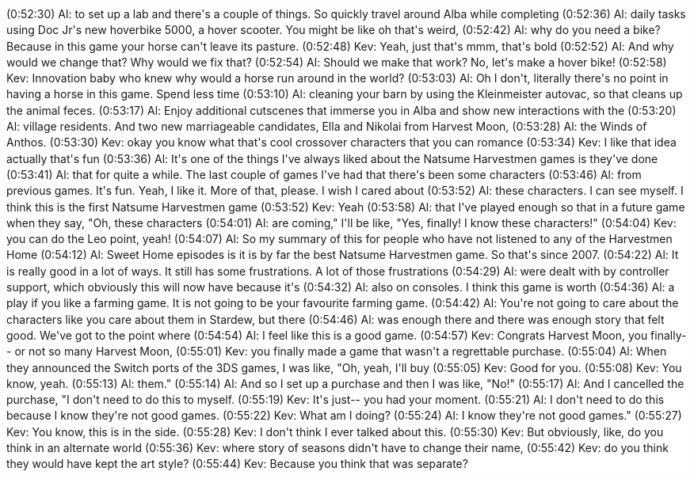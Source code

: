 (0:52:30) Al: to set up a lab and there's a couple of things. So quickly travel around Alba while completing
(0:52:36) Al: daily tasks using Doc Jr's new hoverbike 5000, a hover scooter. You might be like oh that's weird,
(0:52:42) Al: why do you need a bike? Because in this game your horse can't leave its pasture.
(0:52:48) Kev: Yeah, just that's mmm, that's bold
(0:52:52) Al: And why would we change that? Why would we fix that?
(0:52:54) Al: Should we make that work? No, let's make a hover bike!
(0:52:58) Kev: Innovation baby who knew why would a horse run around in the world?
(0:53:03) Al: Oh I don't, literally there's no point in having a horse in this game. Spend less time
(0:53:10) Al: cleaning your barn by using the Kleinmeister autovac, so that cleans up the animal feces.
(0:53:17) Al: Enjoy additional cutscenes that immerse you in Alba and show new interactions with the
(0:53:20) Al: village residents. And two new marriageable candidates, Ella and Nikolai from Harvest Moon,
(0:53:28) Al: the Winds of Anthos.
(0:53:30) Kev: okay you know what that's cool crossover characters that you can romance
(0:53:34) Kev: I like that idea actually that's fun
(0:53:36) Al: It's one of the things I've always liked about the Natsume Harvestmen games is they've done
(0:53:41) Al: that for quite a while. The last couple of games I've had that there's been some characters
(0:53:46) Al: from previous games. It's fun. Yeah, I like it. More of that, please. I wish I cared about
(0:53:52) Al: these characters. I can see myself. I think this is the first Natsume Harvestmen game
(0:53:52) Kev: Yeah
(0:53:58) Al: that I've played enough so that in a future game when they say, "Oh, these characters
(0:54:01) Al: are coming," I'll be like, "Yes, finally! I know these characters!"
(0:54:04) Kev: you can do the Leo point, yeah!
(0:54:07) Al: So my summary of this for people who have not listened to any of the Harvestmen Home
(0:54:12) Al: Sweet Home episodes is it is by far the best Natsume Harvestmen game. So that's since 2007.
(0:54:22) Al: It is really good in a lot of ways. It still has some frustrations. A lot of those frustrations
(0:54:29) Al: were dealt with by controller support, which obviously this will now have because it's
(0:54:32) Al: also on consoles. I think this game is worth
(0:54:36) Al: a play if you like a farming game. It is not going to be your favourite farming game.
(0:54:42) Al: You're not going to care about the characters like you care about them in Stardew, but there
(0:54:46) Al: was enough there and there was enough story that felt good. We've got to the point where
(0:54:54) Al: I feel like this is a good game.
(0:54:57) Kev: Congrats Harvest Moon, you finally-- or not so many Harvest Moon,
(0:55:01) Kev: you finally made a game that wasn't a regrettable purchase.
(0:55:04) Al: When they announced the Switch ports of the 3DS games, I was like, "Oh, yeah, I'll buy
(0:55:05) Kev: Good for you.
(0:55:08) Kev: You know, yeah.
(0:55:13) Al: them."
(0:55:14) Al: And so I set up a purchase and then I was like, "No!"
(0:55:17) Al: And I cancelled the purchase, "I don't need to do this to myself.
(0:55:19) Kev: It's just-- you had your moment.
(0:55:21) Al: I don't need to do this because I know they're not good games.
(0:55:22) Kev: What am I doing?
(0:55:24) Al: I know they're not good games."
(0:55:27) Kev: You know, this is in the side.
(0:55:28) Kev: I don't think I ever talked about this.
(0:55:30) Kev: But obviously, like, do you think in an alternate world
(0:55:36) Kev: where story of seasons didn't have to change their name,
(0:55:42) Kev: do you think they would have kept the art style?
(0:55:44) Kev: Because you think that was separate?